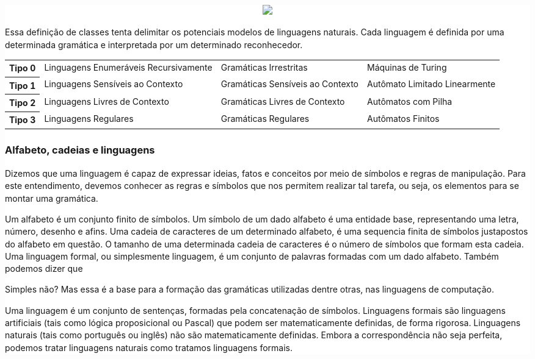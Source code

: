 <div align="center" class="image-content">
  <img src="https://media.geeksforgeeks.org/wp-content/uploads/20190227115949/Comsky-1.png">
</div>

Essa definição de classes tenta delimitar os potenciais modelos de linguagens naturais. Cada linguagem é definida por uma determinada gramática e interpretada por um determinado reconhecedor.

<div align="center">
  <table class="table-fill">
    <tr>
      <th>Tipo 0</th>
      <td>Linguagens Enumeráveis Recursivamente</td>
      <td>Gramáticas Irrestritas</td>
      <td>Máquinas de Turing</td>
    </tr>
    <tr>
      <th>Tipo 1</th>
      <td>Linguagens Sensíveis ao Contexto</td>
      <td>Gramáticas Sensíveis ao Contexto</td>
      <td>Autômato Limitado Linearmente</td>
    </tr>
    <tr>
      <th>Tipo 2</th>
      <td>Linguagens Livres de Contexto</td>
      <td>Gramáticas Livres de Contexto</td>
      <td>Autômatos com Pilha</td>
    </tr>
    <tr>
      <th>Tipo 3</th>
      <td>Linguagens Regulares</td>
      <td>Gramáticas Regulares</td>
      <td>Autômatos Finitos</td>
    </tr>
  </table>
</div>

### Alfabeto, cadeias e linguagens

Dizemos que uma linguagem é capaz de expressar ideias, fatos e conceitos por meio de símbolos e regras de manipulação. Para este entendimento, devemos conhecer as regras e símbolos que nos permitem realizar tal tarefa, ou seja, os elementos para se montar uma gramática.

Um alfabeto é um conjunto finito de símbolos. Um símbolo de um dado alfabeto é uma entidade base, representando uma letra, número, desenho e afins. Uma cadeia de caracteres de um determinado alfabeto, é uma sequencia finita de símbolos justapostos do alfabeto em questão. O tamanho de uma determinada cadeia de caracteres é o número de símbolos que formam esta cadeia. Uma linguagem formal, ou simplesmente linguagem, é um conjunto de palavras formadas com um dado alfabeto. Também podemos dizer que 

Simples não? Mas essa é a base para a formação das gramáticas utilizadas dentre otras, nas linguagens de computação.

Uma linguagem é um conjunto de sentenças, formadas pela concatenação de símbolos. Linguagens formais são linguagens artificiais (tais como lógica proposicional ou Pascal) que podem ser matematicamente definidas, de forma rigorosa.
Linguagens naturais (tais como português ou inglês) não são matematicamente definidas. Embora a correspondência não seja perfeita, podemos tratar linguagens naturais como tratamos linguagens formais.
